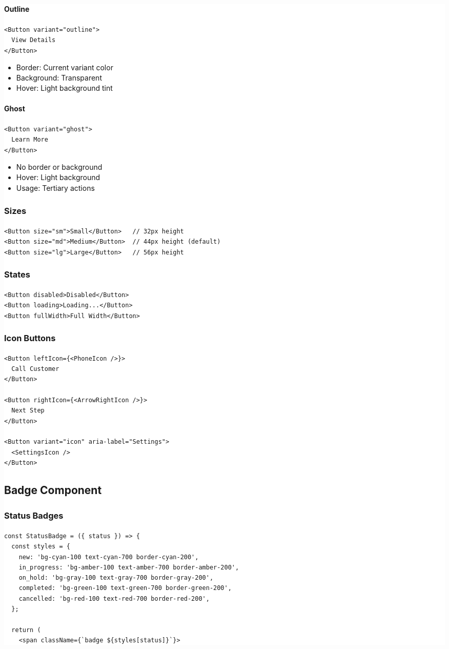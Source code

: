 #### Outline
```tsx
<Button variant="outline">
  View Details
</Button>
```
- Border: Current variant color
- Background: Transparent
- Hover: Light background tint

#### Ghost
```tsx
<Button variant="ghost">
  Learn More
</Button>
```
- No border or background
- Hover: Light background
- Usage: Tertiary actions

### Sizes
```tsx
<Button size="sm">Small</Button>   // 32px height
<Button size="md">Medium</Button>  // 44px height (default)
<Button size="lg">Large</Button>   // 56px height
```

### States
```tsx
<Button disabled>Disabled</Button>
<Button loading>Loading...</Button>
<Button fullWidth>Full Width</Button>
```

### Icon Buttons
```tsx
<Button leftIcon={<PhoneIcon />}>
  Call Customer
</Button>

<Button rightIcon={<ArrowRightIcon />}>
  Next Step
</Button>

<Button variant="icon" aria-label="Settings">
  <SettingsIcon />
</Button>
```

## Badge Component

### Status Badges
```tsx
const StatusBadge = ({ status }) => {
  const styles = {
    new: 'bg-cyan-100 text-cyan-700 border-cyan-200',
    in_progress: 'bg-amber-100 text-amber-700 border-amber-200',
    on_hold: 'bg-gray-100 text-gray-700 border-gray-200',
    completed: 'bg-green-100 text-green-700 border-green-200',
    cancelled: 'bg-red-100 text-red-700 border-red-200',
  };
  
  return (
    <span className={`badge ${styles[status]}`}>
```